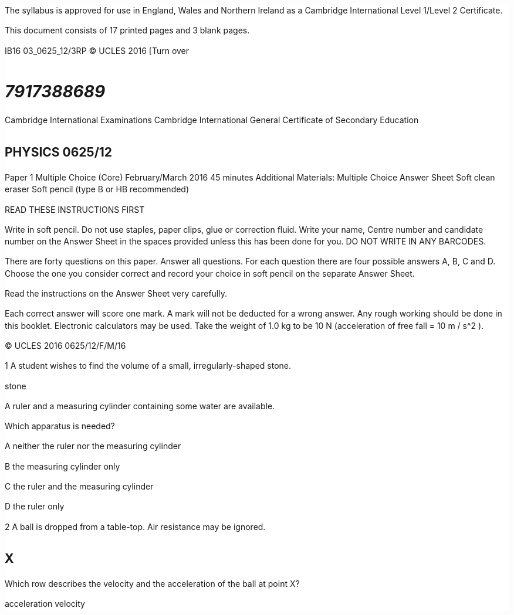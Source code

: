  The syllabus is approved for use in England, Wales and Northern Ireland as a Cambridge International Level 1/Level 2 Certificate. 

 This document consists of 17 printed pages and 3 blank pages. 

 IB16 03_0625_12/3RP © UCLES 2016 [Turn over 

# *7917388689* 

 Cambridge International Examinations Cambridge International General Certificate of Secondary Education 

## PHYSICS 0625/12 

 Paper 1 Multiple Choice (Core) February/March 2016 45 minutes Additional Materials: Multiple Choice Answer Sheet Soft clean eraser Soft pencil (type B or HB recommended) 

 READ THESE INSTRUCTIONS FIRST 

 Write in soft pencil. Do not use staples, paper clips, glue or correction fluid. Write your name, Centre number and candidate number on the Answer Sheet in the spaces provided unless this has been done for you. DO NOT WRITE IN ANY BARCODES. 

 There are forty questions on this paper. Answer all questions. For each question there are four possible answers A, B, C and D. Choose the one you consider correct and record your choice in soft pencil on the separate Answer Sheet. 

 Read the instructions on the Answer Sheet very carefully. 

 Each correct answer will score one mark. A mark will not be deducted for a wrong answer. Any rough working should be done in this booklet. Electronic calculators may be used. Take the weight of 1.0 kg to be 10 N (acceleration of free fall = 10 m / s^2 ). 


© UCLES 2016 0625/12/F/M/16 

1 A student wishes to find the volume of a small, irregularly-shaped stone. 

 stone 

 A ruler and a measuring cylinder containing some water are available. 

 Which apparatus is needed? 

 A neither the ruler nor the measuring cylinder 

 B the measuring cylinder only 

 C the ruler and the measuring cylinder 

 D the ruler only 

2 A ball is dropped from a table-top. Air resistance may be ignored. 

## X 

 Which row describes the velocity and the acceleration of the ball at point X? 

 acceleration velocity 

